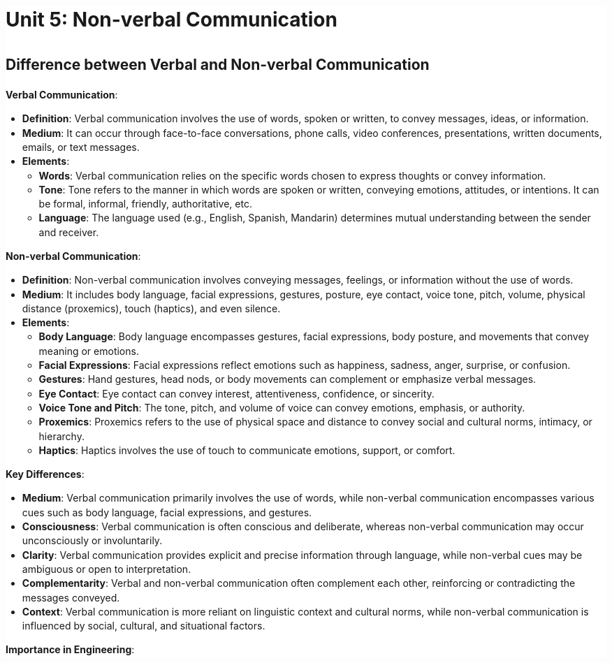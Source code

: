 # Unit 5: Non-verbal Communication

## Difference between Verbal and Non-verbal Communication

**Verbal Communication**:

- **Definition**: Verbal communication involves the use of words, spoken or written, to convey messages, ideas, or information.
- **Medium**: It can occur through face-to-face conversations, phone calls, video conferences, presentations, written documents, emails, or text messages.
- **Elements**:
  - **Words**: Verbal communication relies on the specific words chosen to express thoughts or convey information.
  - **Tone**: Tone refers to the manner in which words are spoken or written, conveying emotions, attitudes, or intentions. It can be formal, informal, friendly, authoritative, etc.
  - **Language**: The language used (e.g., English, Spanish, Mandarin) determines mutual understanding between the sender and receiver.

**Non-verbal Communication**:

- **Definition**: Non-verbal communication involves conveying messages, feelings, or information without the use of words.
- **Medium**: It includes body language, facial expressions, gestures, posture, eye contact, voice tone, pitch, volume, physical distance (proxemics), touch (haptics), and even silence.
- **Elements**:
  - **Body Language**: Body language encompasses gestures, facial expressions, body posture, and movements that convey meaning or emotions.
  - **Facial Expressions**: Facial expressions reflect emotions such as happiness, sadness, anger, surprise, or confusion.
  - **Gestures**: Hand gestures, head nods, or body movements can complement or emphasize verbal messages.
  - **Eye Contact**: Eye contact can convey interest, attentiveness, confidence, or sincerity.
  - **Voice Tone and Pitch**: The tone, pitch, and volume of voice can convey emotions, emphasis, or authority.
  - **Proxemics**: Proxemics refers to the use of physical space and distance to convey social and cultural norms, intimacy, or hierarchy.
  - **Haptics**: Haptics involves the use of touch to communicate emotions, support, or comfort.

**Key Differences**:

- **Medium**: Verbal communication primarily involves the use of words, while non-verbal communication encompasses various cues such as body language, facial expressions, and gestures.
- **Consciousness**: Verbal communication is often conscious and deliberate, whereas non-verbal communication may occur unconsciously or involuntarily.
- **Clarity**: Verbal communication provides explicit and precise information through language, while non-verbal cues may be ambiguous or open to interpretation.
- **Complementarity**: Verbal and non-verbal communication often complement each other, reinforcing or contradicting the messages conveyed.
- **Context**: Verbal communication is more reliant on linguistic context and cultural norms, while non-verbal communication is influenced by social, cultural, and situational factors.

**Importance in Engineering**:
